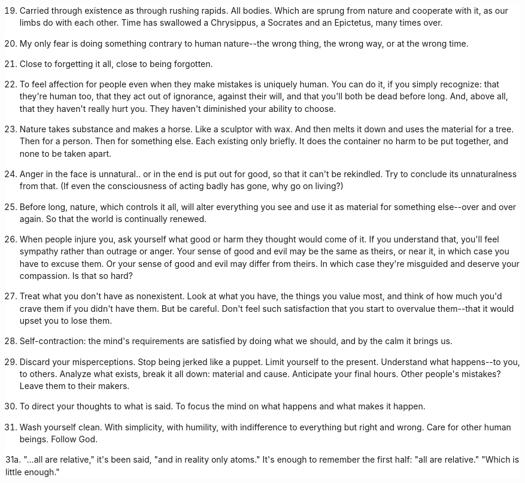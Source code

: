 19. Carried through existence as through rushing rapids. All bodies. Which are sprung from nature and cooperate with it, as our limbs do with each other. Time has swallowed a Chrysippus, a Socrates and an Epictetus, many times over.

20. My only fear is doing something contrary to human nature--the wrong thing, the wrong way, or at the wrong time.

21. Close to forgetting it all, close to being forgotten.

22. To feel affection for people even when they make mistakes is uniquely human. You can do it, if you simply recognize: that they're human too, that they act out of ignorance, against their will, and that you'll both be dead before long. And, above all, that they haven't really hurt you. They haven't diminished your ability to choose.

23. Nature takes substance and makes a horse. Like a sculptor with wax. And then melts it down and uses the material for a tree. Then for a person. Then for something else. Each existing only briefly.
It does the container no harm to be put together, and none to be taken apart.

24. Anger in the face is unnatural.. or in the end is put out for good, so that it can't be rekindled. Try to conclude its unnaturalness from that. (If even the consciousness of acting badly has gone, why go on living?)

25. Before long, nature, which controls it all, will alter everything you see and use it as material for something else--over and over again. So that the world is continually renewed.

26. When people injure you, ask yourself what good or harm they thought would come of it. If you understand that, you'll feel sympathy rather than outrage or anger. Your sense of good and evil may be the same as theirs, or near it, in which case you have to excuse them. Or your sense of good and evil may differ from theirs. In which case they're misguided and deserve your compassion. Is that so hard?

27. Treat what you don't have as nonexistent. Look at what you have, the things you value most, and think of how much you'd crave them if you didn't have them. But be careful. Don't feel such satisfaction that you start to overvalue them--that it would upset you to lose them.

28. Self-contraction: the mind's requirements are satisfied by doing what we should, and by the calm it brings us.

29. Discard your misperceptions.
Stop being jerked like a puppet.
Limit yourself to the present.
Understand what happens--to you, to others.
Analyze what exists, break it all down: material and cause.
Anticipate your final hours.
Other people's mistakes? Leave them to their makers.

30. To direct your thoughts to what is said. To focus the mind on what happens and what makes it happen.

31. Wash yourself clean. With simplicity, with humility, with indifference to everything but right and wrong.
Care for other human beings.
Follow God.

31a. "...all are relative," it's been said, "and in reality only atoms." It's enough to remember the first half: "all are relative." "Which is little enough."
